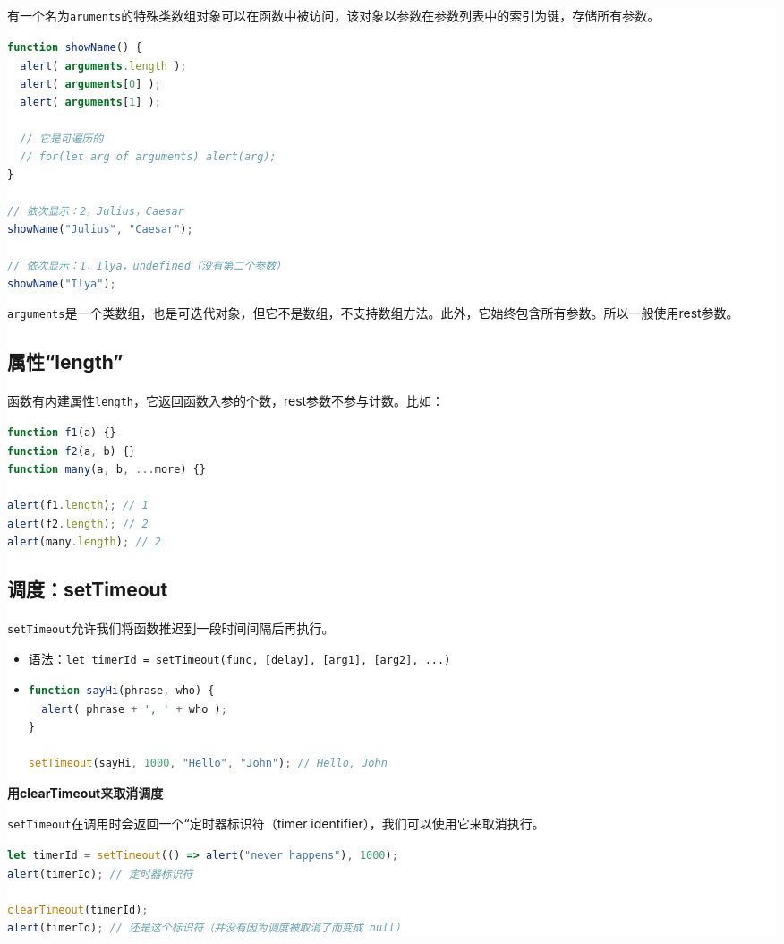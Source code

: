 有一个名为`aruments`的特殊类数组对象可以在函数中被访问，该对象以参数在参数列表中的索引为键，存储所有参数。

```javascript
function showName() {
  alert( arguments.length );
  alert( arguments[0] );
  alert( arguments[1] );

  // 它是可遍历的
  // for(let arg of arguments) alert(arg);
}

// 依次显示：2，Julius，Caesar
showName("Julius", "Caesar");

// 依次显示：1，Ilya，undefined（没有第二个参数）
showName("Ilya");
```

`arguments`是一个类数组，也是可迭代对象，但它不是数组，不支持数组方法。此外，它始终包含所有参数。所以一般使用rest参数。

## 属性“length”

函数有内建属性`length`，它返回函数入参的个数，rest参数不参与计数。比如：

```javascript
function f1(a) {}
function f2(a, b) {}
function many(a, b, ...more) {}

alert(f1.length); // 1
alert(f2.length); // 2
alert(many.length); // 2
```

## 调度：setTimeout

`setTimeout`允许我们将函数推迟到一段时间间隔后再执行。

- 语法：`let timerId = setTimeout(func, [delay], [arg1], [arg2], ...)`

- ```javascript
  function sayHi(phrase, who) {
    alert( phrase + ', ' + who );
  }
  
  setTimeout(sayHi, 1000, "Hello", "John"); // Hello, John
  ```

**用clearTimeout来取消调度**

`setTimeout`在调用时会返回一个“定时器标识符（timer identifier），我们可以使用它来取消执行。

```javascript
let timerId = setTimeout(() => alert("never happens"), 1000);
alert(timerId); // 定时器标识符

clearTimeout(timerId);
alert(timerId); // 还是这个标识符（并没有因为调度被取消了而变成 null）
```
